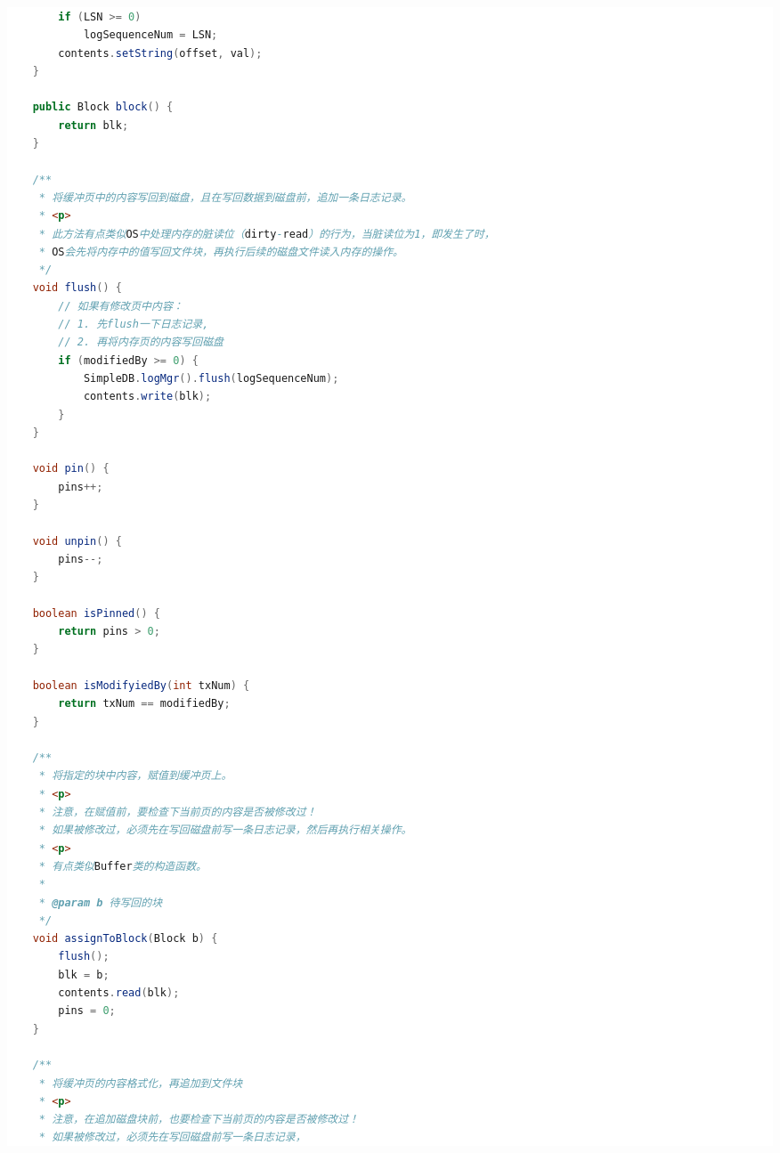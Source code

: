 ```Java
        if (LSN >= 0)
            logSequenceNum = LSN;
        contents.setString(offset, val);
    }

    public Block block() {
        return blk;
    }

    /**
     * 将缓冲页中的内容写回到磁盘，且在写回数据到磁盘前，追加一条日志记录。
     * <p>
     * 此方法有点类似OS中处理内存的脏读位（dirty-read）的行为，当脏读位为1，即发生了时，
     * OS会先将内存中的值写回文件块，再执行后续的磁盘文件读入内存的操作。
     */
    void flush() {
        // 如果有修改页中内容：
        // 1. 先flush一下日志记录,
        // 2. 再将内存页的内容写回磁盘
        if (modifiedBy >= 0) {
            SimpleDB.logMgr().flush(logSequenceNum);
            contents.write(blk);
        }
    }

    void pin() {
        pins++;
    }

    void unpin() {
        pins--;
    }

    boolean isPinned() {
        return pins > 0;
    }

    boolean isModifyiedBy(int txNum) {
        return txNum == modifiedBy;
    }

    /**
     * 将指定的块中内容，赋值到缓冲页上。
     * <p>
     * 注意，在赋值前，要检查下当前页的内容是否被修改过！
     * 如果被修改过，必须先在写回磁盘前写一条日志记录，然后再执行相关操作。
     * <p>
     * 有点类似Buffer类的构造函数。
     *
     * @param b 待写回的块
     */
    void assignToBlock(Block b) {
        flush();
        blk = b;
        contents.read(blk);
        pins = 0;
    }

    /**
     * 将缓冲页的内容格式化，再追加到文件块
     * <p>
     * 注意，在追加磁盘块前，也要检查下当前页的内容是否被修改过！
     * 如果被修改过，必须先在写回磁盘前写一条日志记录，
```